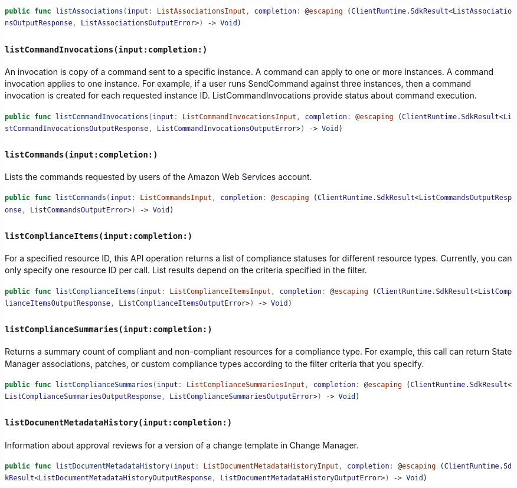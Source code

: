 ``` swift
public func listAssociations(input: ListAssociationsInput, completion: @escaping (ClientRuntime.SdkResult<ListAssociationsOutputResponse, ListAssociationsOutputError>) -> Void)
```

### `listCommandInvocations(input:completion:)`

An invocation is copy of a command sent to a specific instance. A command can apply to one
or more instances. A command invocation applies to one instance. For example, if a user runs
SendCommand against three instances, then a command invocation is created for each
requested instance ID. ListCommandInvocations provide status about command
execution.

``` swift
public func listCommandInvocations(input: ListCommandInvocationsInput, completion: @escaping (ClientRuntime.SdkResult<ListCommandInvocationsOutputResponse, ListCommandInvocationsOutputError>) -> Void)
```

### `listCommands(input:completion:)`

Lists the commands requested by users of the Amazon Web Services account.

``` swift
public func listCommands(input: ListCommandsInput, completion: @escaping (ClientRuntime.SdkResult<ListCommandsOutputResponse, ListCommandsOutputError>) -> Void)
```

### `listComplianceItems(input:completion:)`

For a specified resource ID, this API operation returns a list of compliance statuses for
different resource types. Currently, you can only specify one resource ID per call. List results
depend on the criteria specified in the filter.

``` swift
public func listComplianceItems(input: ListComplianceItemsInput, completion: @escaping (ClientRuntime.SdkResult<ListComplianceItemsOutputResponse, ListComplianceItemsOutputError>) -> Void)
```

### `listComplianceSummaries(input:completion:)`

Returns a summary count of compliant and non-compliant resources for a compliance type. For
example, this call can return State Manager associations, patches, or custom compliance types
according to the filter criteria that you specify.

``` swift
public func listComplianceSummaries(input: ListComplianceSummariesInput, completion: @escaping (ClientRuntime.SdkResult<ListComplianceSummariesOutputResponse, ListComplianceSummariesOutputError>) -> Void)
```

### `listDocumentMetadataHistory(input:completion:)`

Information about approval reviews for a version of a change template in Change Manager.

``` swift
public func listDocumentMetadataHistory(input: ListDocumentMetadataHistoryInput, completion: @escaping (ClientRuntime.SdkResult<ListDocumentMetadataHistoryOutputResponse, ListDocumentMetadataHistoryOutputError>) -> Void)
```
